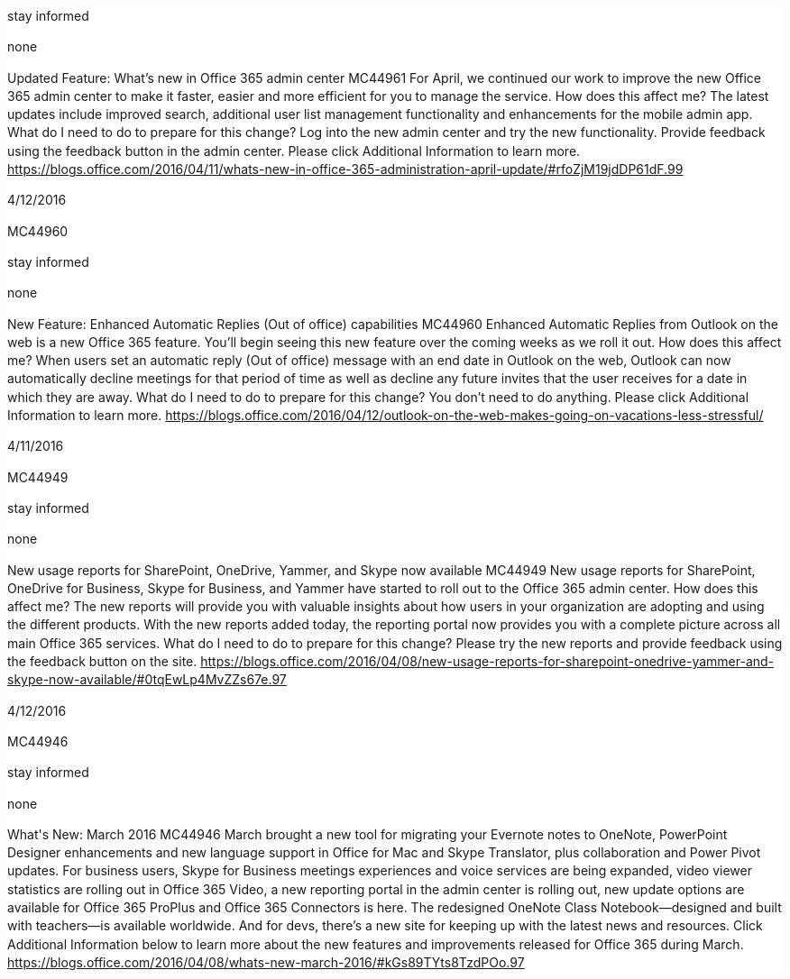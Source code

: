 stay informed

none

Updated Feature: What’s new in Office 365 admin center MC44961 For April, we continued our work to improve the new Office 365 admin center to make it faster, easier and more efficient for you to manage the service. How does this affect me? The latest updates include improved search, additional user list management functionality and enhancements for the mobile admin app. What do I need to do to prepare for this change? Log into the new admin center and try the new functionality. Provide feedback using the feedback button in the admin center. Please click Additional Information to learn more. https://blogs.office.com/2016/04/11/whats-new-in-office-365-administration-april-update/#rfoZjM19jdDP61dF.99

4/12/2016

MC44960

stay informed

none

New Feature: Enhanced Automatic Replies (Out of office) capabilities MC44960 Enhanced Automatic Replies from Outlook on the web is a new Office 365 feature. You’ll begin seeing this new feature over the coming weeks as we roll it out. How does this affect me? When users set an automatic reply (Out of office) message with an end date in Outlook on the web, Outlook can now automatically decline meetings for that period of time as well as decline any future invites that the user receives for a date in which they are away. What do I need to do to prepare for this change? You don’t need to do anything. Please click Additional Information to learn more. https://blogs.office.com/2016/04/12/outlook-on-the-web-makes-going-on-vacations-less-stressful/

4/11/2016

MC44949

stay informed

none

New usage reports for SharePoint, OneDrive, Yammer, and Skype now available MC44949 New usage reports for SharePoint, OneDrive for Business, Skype for Business, and Yammer have started to roll out to the Office 365 admin center. How does this affect me? The new reports will provide you with valuable insights about how users in your organization are adopting and using the different products. With the new reports added today, the reporting portal now provides you with a complete picture across all main Office 365 services. What do I need to do to prepare for this change? Please try the new reports and provide feedback using the feedback button on the site. https://blogs.office.com/2016/04/08/new-usage-reports-for-sharepoint-onedrive-yammer-and-skype-now-available/#0tqEwLp4MvZZs67e.97

4/12/2016

MC44946

stay informed

none

What's New: March 2016 MC44946 March brought a new tool for migrating your Evernote notes to OneNote, PowerPoint Designer enhancements and new language support in Office for Mac and Skype Translator, plus collaboration and Power Pivot updates. For business users, Skype for Business meetings experiences and voice services are being expanded, video viewer statistics are rolling out in Office 365 Video, a new reporting portal in the admin center is rolling out, new update options are available for Office 365 ProPlus and Office 365 Connectors is here. The redesigned OneNote Class Notebook—designed and built with teachers—is available worldwide. And for devs, there’s a new site for keeping up with the latest news and resources. Click Additional Information below to learn more about the new features and improvements released for Office 365 during March. https://blogs.office.com/2016/04/08/whats-new-march-2016/#kGs89TYts8TzdPOo.97
